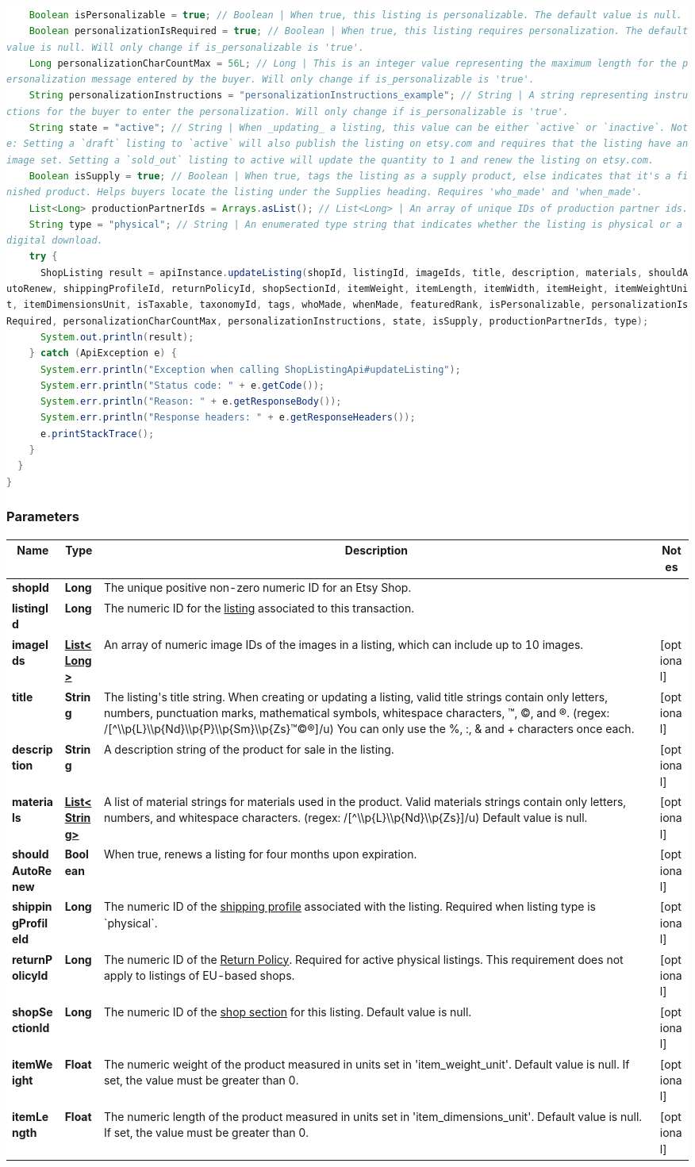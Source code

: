 ```java
    Boolean isPersonalizable = true; // Boolean | When true, this listing is personalizable. The default value is null.
    Boolean personalizationIsRequired = true; // Boolean | When true, this listing requires personalization. The default value is null. Will only change if is_personalizable is 'true'.
    Long personalizationCharCountMax = 56L; // Long | This is an integer value representing the maximum length for the personalization message entered by the buyer. Will only change if is_personalizable is 'true'.
    String personalizationInstructions = "personalizationInstructions_example"; // String | A string representing instructions for the buyer to enter the personalization. Will only change if is_personalizable is 'true'.
    String state = "active"; // String | When _updating_ a listing, this value can be either `active` or `inactive`. Note: Setting a `draft` listing to `active` will also publish the listing on etsy.com and requires that the listing have an image set. Setting a `sold_out` listing to active will update the quantity to 1 and renew the listing on etsy.com.
    Boolean isSupply = true; // Boolean | When true, tags the listing as a supply product, else indicates that it's a finished product. Helps buyers locate the listing under the Supplies heading. Requires 'who_made' and 'when_made'.
    List<Long> productionPartnerIds = Arrays.asList(); // List<Long> | An array of unique IDs of production partner ids.
    String type = "physical"; // String | An enumerated type string that indicates whether the listing is physical or a digital download.
    try {
      ShopListing result = apiInstance.updateListing(shopId, listingId, imageIds, title, description, materials, shouldAutoRenew, shippingProfileId, returnPolicyId, shopSectionId, itemWeight, itemLength, itemWidth, itemHeight, itemWeightUnit, itemDimensionsUnit, isTaxable, taxonomyId, tags, whoMade, whenMade, featuredRank, isPersonalizable, personalizationIsRequired, personalizationCharCountMax, personalizationInstructions, state, isSupply, productionPartnerIds, type);
      System.out.println(result);
    } catch (ApiException e) {
      System.err.println("Exception when calling ShopListingApi#updateListing");
      System.err.println("Status code: " + e.getCode());
      System.err.println("Reason: " + e.getResponseBody());
      System.err.println("Response headers: " + e.getResponseHeaders());
      e.printStackTrace();
    }
  }
}
```

### Parameters

| Name | Type | Description  | Notes |
|------------- | ------------- | ------------- | -------------|
| **shopId** | **Long**| The unique positive non-zero numeric ID for an Etsy Shop. | |
| **listingId** | **Long**| The numeric ID for the [listing](/documentation/reference#tag/ShopListing) associated to this transaction. | |
| **imageIds** | [**List&lt;Long&gt;**](Long.md)| An array of numeric image IDs of the images in a listing, which can include up to 10 images. | [optional] |
| **title** | **String**| The listing&#39;s title string. When creating or updating a listing, valid title strings contain only letters, numbers, punctuation marks, mathematical symbols, whitespace characters, ™, ©, and ®. (regex: /[^\\\\p{L}\\\\p{Nd}\\\\p{P}\\\\p{Sm}\\\\p{Zs}™©®]/u) You can only use the %, :, &amp; and + characters once each. | [optional] |
| **description** | **String**| A description string of the product for sale in the listing. | [optional] |
| **materials** | [**List&lt;String&gt;**](String.md)| A list of material strings for materials used in the product. Valid materials strings contain only letters, numbers, and whitespace characters. (regex: /[^\\\\p{L}\\\\p{Nd}\\\\p{Zs}]/u) Default value is null. | [optional] |
| **shouldAutoRenew** | **Boolean**| When true, renews a listing for four months upon expiration. | [optional] |
| **shippingProfileId** | **Long**| The numeric ID of the [shipping profile](/documentation/reference#operation/getShopShippingProfile) associated with the listing. Required when listing type is &#x60;physical&#x60;. | [optional] |
| **returnPolicyId** | **Long**| The numeric ID of the [Return Policy](/documentation/reference#operation/getShopReturnPolicies). Required for active physical listings. This requirement does not apply to listings of EU-based shops. | [optional] |
| **shopSectionId** | **Long**| The numeric ID of the [shop section](/documentation/reference#tag/Shop-Section) for this listing. Default value is null. | [optional] |
| **itemWeight** | **Float**| The numeric weight of the product measured in units set in &#39;item_weight_unit&#39;. Default value is null. If set, the value must be greater than 0. | [optional] |
| **itemLength** | **Float**| The numeric length of the product measured in units set in &#39;item_dimensions_unit&#39;. Default value is null. If set, the value must be greater than 0. | [optional] |
